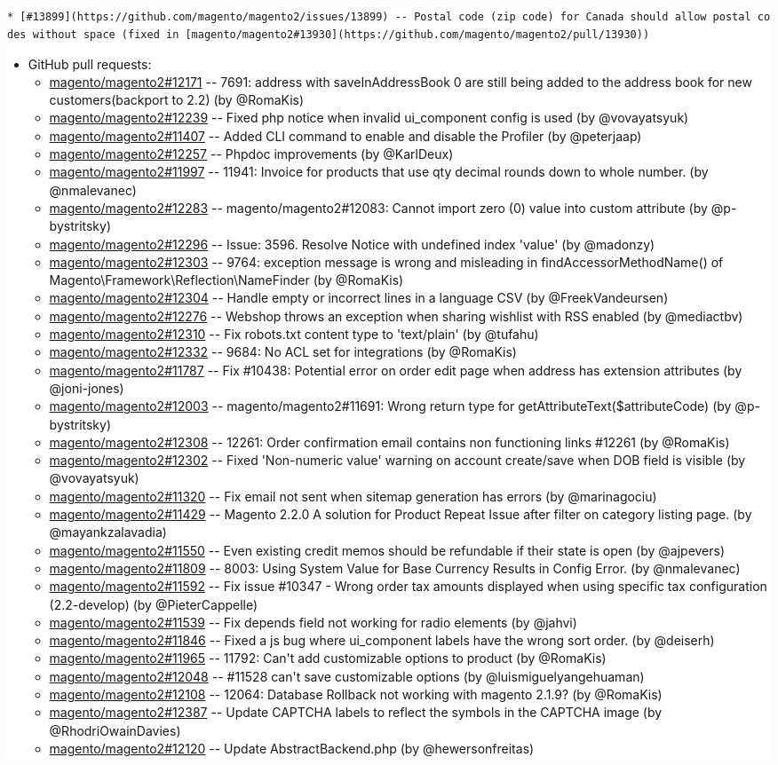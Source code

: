     * [#13899](https://github.com/magento/magento2/issues/13899) -- Postal code (zip code) for Canada should allow postal codes without space (fixed in [magento/magento2#13930](https://github.com/magento/magento2/pull/13930))
* GitHub pull requests:
    * [magento/magento2#12171](https://github.com/magento/magento2/pull/12171) -- 7691: address with saveInAddressBook 0 are still being added to the address book for new customers(backport to 2.2) (by @RomaKis)
    * [magento/magento2#12239](https://github.com/magento/magento2/pull/12239) -- Fixed php notice when invalid ui_component config is used (by @vovayatsyuk)
    * [magento/magento2#11407](https://github.com/magento/magento2/pull/11407) -- Added CLI command to enable and disable the Profiler (by @peterjaap)
    * [magento/magento2#12257](https://github.com/magento/magento2/pull/12257) -- Phpdoc improvements (by @KarlDeux)
    * [magento/magento2#11997](https://github.com/magento/magento2/pull/11997) -- 11941: Invoice for products that use qty decimal rounds down to whole number. (by @nmalevanec)
    * [magento/magento2#12283](https://github.com/magento/magento2/pull/12283) -- magento/magento2#12083: Cannot import zero (0) value into custom attribute (by @p-bystritsky)
    * [magento/magento2#12296](https://github.com/magento/magento2/pull/12296) -- Issue: 3596. Resolve Notice with undefined index 'value' (by @madonzy)
    * [magento/magento2#12303](https://github.com/magento/magento2/pull/12303) -- 9764: exception message is wrong and misleading in findAccessorMethodName() of Magento\Framework\Reflection\NameFinder (by @RomaKis)
    * [magento/magento2#12304](https://github.com/magento/magento2/pull/12304) -- Handle empty or incorrect lines in a language CSV (by @FreekVandeursen)
    * [magento/magento2#12276](https://github.com/magento/magento2/pull/12276) -- Webshop throws an exception when sharing wishlist with RSS enabled (by @mediactbv)
    * [magento/magento2#12310](https://github.com/magento/magento2/pull/12310) -- Fix robots.txt content type to 'text/plain' (by @tufahu)
    * [magento/magento2#12332](https://github.com/magento/magento2/pull/12332) -- 9684: No ACL set for integrations (by @RomaKis)
    * [magento/magento2#11787](https://github.com/magento/magento2/pull/11787) -- Fix #10438: Potential error on order edit page when address has extension attributes (by @joni-jones)
    * [magento/magento2#12003](https://github.com/magento/magento2/pull/12003) -- magento/magento2#11691: Wrong return type for getAttributeText($attributeCode) (by @p-bystritsky)
    * [magento/magento2#12308](https://github.com/magento/magento2/pull/12308) -- 12261: Order confirmation email contains non functioning links #12261 (by @RomaKis)
    * [magento/magento2#12302](https://github.com/magento/magento2/pull/12302) -- Fixed 'Non-numeric value' warning on account create/save when DOB field is visible (by @vovayatsyuk)
    * [magento/magento2#11320](https://github.com/magento/magento2/pull/11320) -- Fix email not sent when sitemap generation has errors (by @marinagociu)
    * [magento/magento2#11429](https://github.com/magento/magento2/pull/11429) -- Magento 2.2.0 A solution for Product Repeat Issue after filter on category listing page. (by @mayankzalavadia)
    * [magento/magento2#11550](https://github.com/magento/magento2/pull/11550) -- Even existing credit memos should be refundable if their state is open (by @ajpevers)
    * [magento/magento2#11809](https://github.com/magento/magento2/pull/11809) -- 8003: Using System Value for Base Currency Results in Config Error. (by @nmalevanec)
    * [magento/magento2#11592](https://github.com/magento/magento2/pull/11592) -- Fix issue #10347 - Wrong order tax amounts displayed when using specific tax configuration (2.2-develop) (by @PieterCappelle)
    * [magento/magento2#11539](https://github.com/magento/magento2/pull/11539) -- Fix depends field not working for radio elements (by @jahvi)
    * [magento/magento2#11846](https://github.com/magento/magento2/pull/11846) -- Fixed a js bug where ui_component labels have the wrong sort order. (by @deiserh)
    * [magento/magento2#11965](https://github.com/magento/magento2/pull/11965) -- 11792: Can't add customizable options to product (by @RomaKis)
    * [magento/magento2#12048](https://github.com/magento/magento2/pull/12048) -- #11528 can't save customizable options (by @luismiguelyangehuaman)
    * [magento/magento2#12108](https://github.com/magento/magento2/pull/12108) -- 12064: Database Rollback not working with magento 2.1.9? (by @RomaKis)
    * [magento/magento2#12387](https://github.com/magento/magento2/pull/12387) -- Update CAPTCHA labels to reflect the symbols in the CAPTCHA image (by @RhodriOwainDavies)
    * [magento/magento2#12120](https://github.com/magento/magento2/pull/12120) -- Update AbstractBackend.php (by @hewersonfreitas)